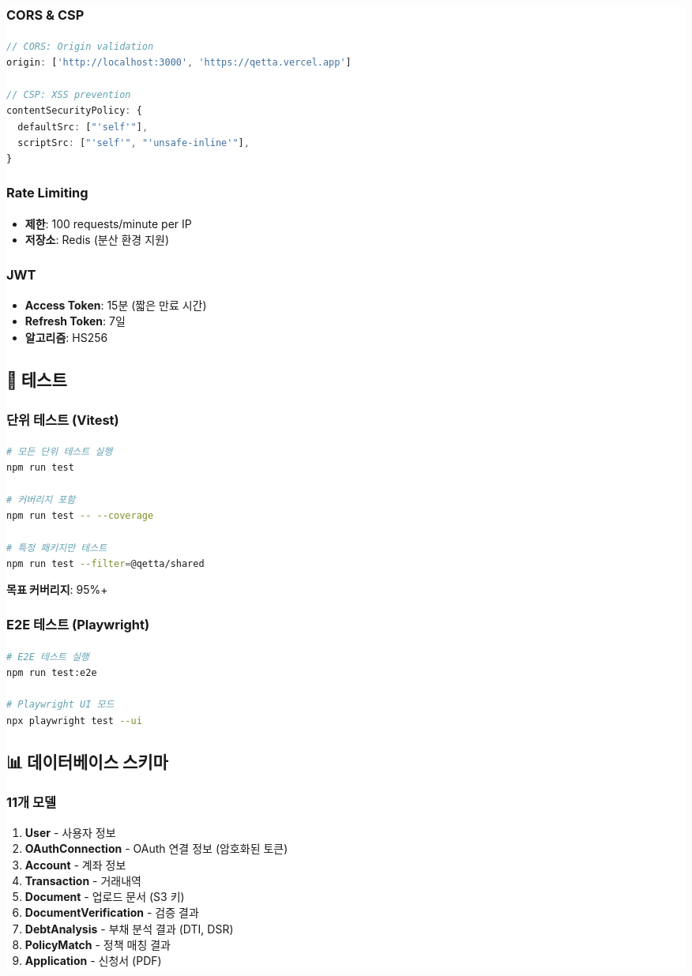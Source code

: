 ### CORS & CSP
```typescript
// CORS: Origin validation
origin: ['http://localhost:3000', 'https://qetta.vercel.app']

// CSP: XSS prevention
contentSecurityPolicy: {
  defaultSrc: ["'self'"],
  scriptSrc: ["'self'", "'unsafe-inline'"],
}
```

### Rate Limiting
- **제한**: 100 requests/minute per IP
- **저장소**: Redis (분산 환경 지원)

### JWT
- **Access Token**: 15분 (짧은 만료 시간)
- **Refresh Token**: 7일
- **알고리즘**: HS256

## 🧪 테스트

### 단위 테스트 (Vitest)
```bash
# 모든 단위 테스트 실행
npm run test

# 커버리지 포함
npm run test -- --coverage

# 특정 패키지만 테스트
npm run test --filter=@qetta/shared
```

**목표 커버리지**: 95%+

### E2E 테스트 (Playwright)
```bash
# E2E 테스트 실행
npm run test:e2e

# Playwright UI 모드
npx playwright test --ui
```

## 📊 데이터베이스 스키마

### 11개 모델
1. **User** - 사용자 정보
2. **OAuthConnection** - OAuth 연결 정보 (암호화된 토큰)
3. **Account** - 계좌 정보
4. **Transaction** - 거래내역
5. **Document** - 업로드 문서 (S3 키)
6. **DocumentVerification** - 검증 결과
7. **DebtAnalysis** - 부채 분석 결과 (DTI, DSR)
8. **PolicyMatch** - 정책 매칭 결과
9. **Application** - 신청서 (PDF)
